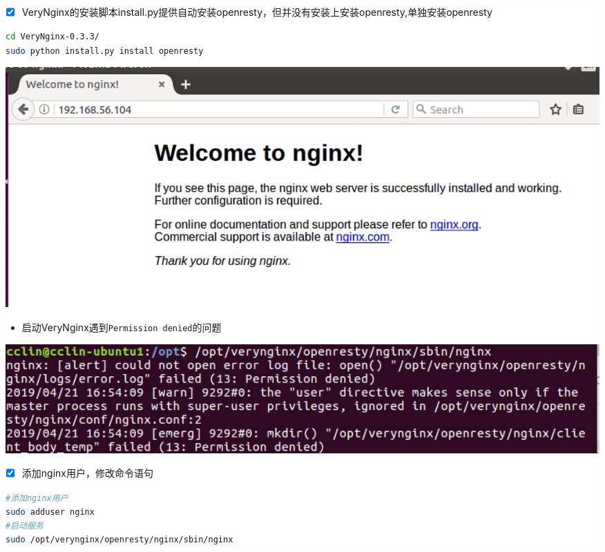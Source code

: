 - [x] VeryNginx的安装脚本install.py提供自动安装openresty，但并没有安装上安装openresty,单独安装openresty
```bash
cd VeryNginx-0.3.3/
sudo python install.py install openresty
```
![](/Linux系统与网络管理/chap0x05/images/1-1-1.png)

- 启动VeryNginx遇到`Permission denied`的问题

![](/Linux系统与网络管理/chap0x05/images/QUE-2-1.png)

- [x] 添加nginx用户，修改命令语句

```bash
#添加nginx用户
sudo adduser nginx
#启动服务
sudo /opt/verynginx/openresty/nginx/sbin/nginx
```